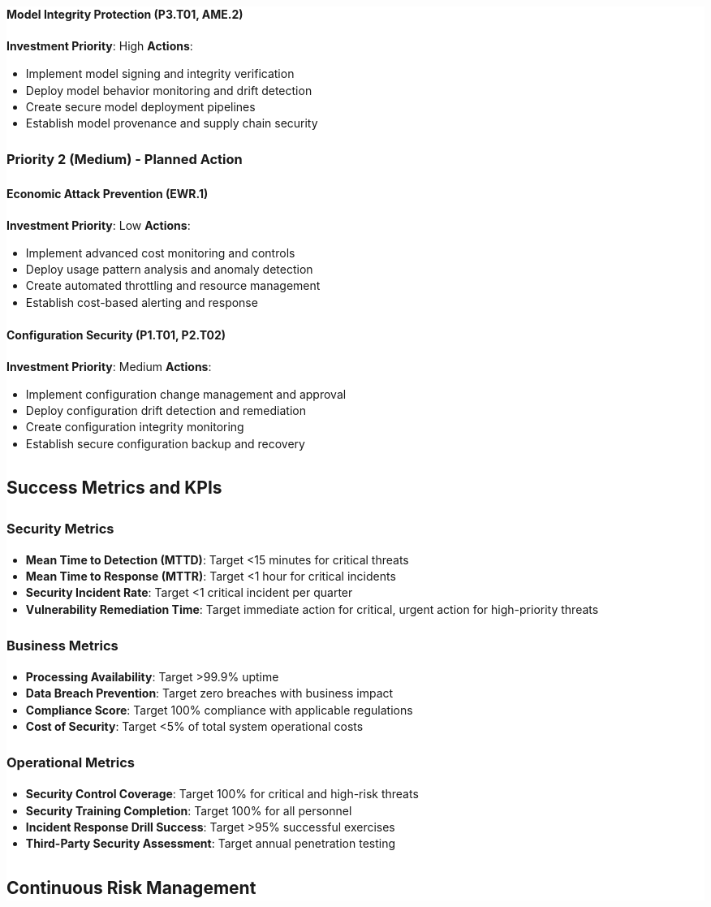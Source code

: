 #### Model Integrity Protection (P3.T01, AME.2)
**Investment Priority**: High
**Actions**:
- Implement model signing and integrity verification
- Deploy model behavior monitoring and drift detection
- Create secure model deployment pipelines
- Establish model provenance and supply chain security

### Priority 2 (Medium) - Planned Action

#### Economic Attack Prevention (EWR.1)
**Investment Priority**: Low
**Actions**:
- Implement advanced cost monitoring and controls
- Deploy usage pattern analysis and anomaly detection
- Create automated throttling and resource management
- Establish cost-based alerting and response

#### Configuration Security (P1.T01, P2.T02)
**Investment Priority**: Medium
**Actions**:
- Implement configuration change management and approval
- Deploy configuration drift detection and remediation
- Create configuration integrity monitoring
- Establish secure configuration backup and recovery

## Success Metrics and KPIs

### Security Metrics
- **Mean Time to Detection (MTTD)**: Target <15 minutes for critical threats
- **Mean Time to Response (MTTR)**: Target <1 hour for critical incidents
- **Security Incident Rate**: Target <1 critical incident per quarter
- **Vulnerability Remediation Time**: Target immediate action for critical, urgent action for high-priority threats

### Business Metrics
- **Processing Availability**: Target >99.9% uptime
- **Data Breach Prevention**: Target zero breaches with business impact
- **Compliance Score**: Target 100% compliance with applicable regulations
- **Cost of Security**: Target <5% of total system operational costs

### Operational Metrics
- **Security Control Coverage**: Target 100% for critical and high-risk threats
- **Security Training Completion**: Target 100% for all personnel
- **Incident Response Drill Success**: Target >95% successful exercises
- **Third-Party Security Assessment**: Target annual penetration testing

## Continuous Risk Management
